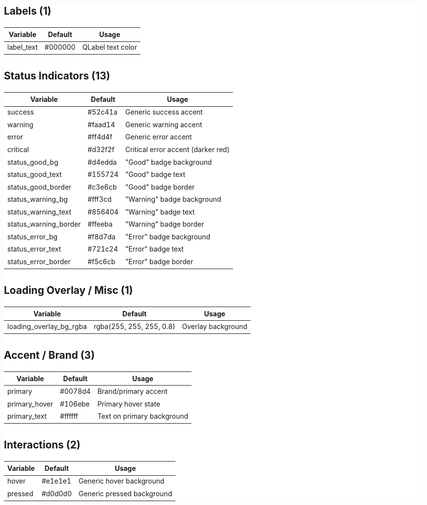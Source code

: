 ## Labels (1)
| Variable | Default | Usage |
|---|---|---|
| label_text | #000000 | QLabel text color |

## Status Indicators (13)
| Variable | Default | Usage |
|---|---|---|
| success | #52c41a | Generic success accent |
| warning | #faad14 | Generic warning accent |
| error | #ff4d4f | Generic error accent |
| critical | #d32f2f | Critical error accent (darker red) |
| status_good_bg | #d4edda | "Good" badge background |
| status_good_text | #155724 | "Good" badge text |
| status_good_border | #c3e6cb | "Good" badge border |
| status_warning_bg | #fff3cd | "Warning" badge background |
| status_warning_text | #856404 | "Warning" badge text |
| status_warning_border | #ffeeba | "Warning" badge border |
| status_error_bg | #f8d7da | "Error" badge background |
| status_error_text | #721c24 | "Error" badge text |
| status_error_border | #f5c6cb | "Error" badge border |

## Loading Overlay / Misc (1)
| Variable | Default | Usage |
|---|---|---|
| loading_overlay_bg_rgba | rgba(255, 255, 255, 0.8) | Overlay background |

## Accent / Brand (3)
| Variable | Default | Usage |
|---|---|---|
| primary | #0078d4 | Brand/primary accent |
| primary_hover | #106ebe | Primary hover state |
| primary_text | #ffffff | Text on primary background |

## Interactions (2)
| Variable | Default | Usage |
|---|---|---|
| hover | #e1e1e1 | Generic hover background |
| pressed | #d0d0d0 | Generic pressed background |

